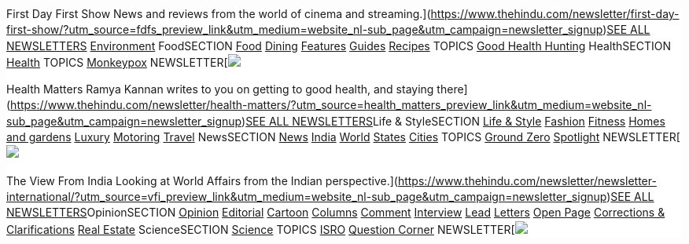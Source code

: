 First Day First Show News and reviews from the world of cinema and streaming.](https://www.thehindu.com/newsletter/first-day-first-show/?utm_source=fdfs_preview_link&utm_medium=website_nl-sub_page&utm_campaign=newsletter_signup)[SEE ALL NEWSLETTERS](https://www.thehindu.com/newsletter-subscription/?utm_source=site_menu&utm_medium=website&utm_campaign=newsletter_signup) [Environment](https://www.thehindu.com/sci-tech/energy-and-environment/) FoodSECTION [Food](https://www.thehindu.com/food/)  [Dining](https://www.thehindu.com/food/dining/)  [Features](https://www.thehindu.com/food/features/)  [Guides](https://www.thehindu.com/food/guides/)  [Recipes](https://www.thehindu.com/food/recipes/) TOPICS [Good Health Hunting](https://www.thehindu.com/topic/Good_Health_Hunting/) HealthSECTION [Health](https://www.thehindu.com/sci-tech/health/) TOPICS [Monkeypox](https://www.thehindu.com/topic/monkeypox/) NEWSLETTER[![](https://www.thehindu.com/static/content/newsletter/nl-card/09_healthmatters.jpg)

Health Matters Ramya Kannan writes to you on getting to good health, and staying there](https://www.thehindu.com/newsletter/health-matters/?utm_source=health_matters_preview_link&utm_medium=website_nl-sub_page&utm_campaign=newsletter_signup)[SEE ALL NEWSLETTERS](https://www.thehindu.com/newsletter-subscription/?utm_source=site_menu&utm_medium=website&utm_campaign=newsletter_signup)Life & StyleSECTION [Life & Style](https://www.thehindu.com/life-and-style/)  [Fashion](https://www.thehindu.com/life-and-style/fashion/)  [Fitness](https://www.thehindu.com/life-and-style/fitness/)  [Homes and gardens](https://www.thehindu.com/life-and-style/homes-and-gardens/)  [Luxury](https://www.thehindu.com/life-and-style/luxury/)  [Motoring](https://www.thehindu.com/life-and-style/motoring/)  [Travel](https://www.thehindu.com/life-and-style/travel/) NewsSECTION [News](https://www.thehindu.com/news/)  [India](https://www.thehindu.com/news/national/)  [World](https://www.thehindu.com/news/international/)  [States](https://www.thehindu.com/news/states/)  [Cities](https://www.thehindu.com/news/cities/) TOPICS [Ground Zero](https://www.thehindu.com/topic/Ground_Zero/)  [Spotlight](https://www.thehindu.com/topic/spotlight/) NEWSLETTER[![](https://www.thehindu.com/static/content/newsletter/nl-card/02_editorspick.jpg)

The View From India Looking at World Affairs from the Indian perspective.](https://www.thehindu.com/newsletter/newsletter-international/?utm_source=vfi_preview_link&utm_medium=website_nl-sub_page&utm_campaign=newsletter_signup)[SEE ALL NEWSLETTERS](https://www.thehindu.com/newsletter-subscription/?utm_source=site_menu&utm_medium=website&utm_campaign=newsletter_signup)OpinionSECTION [Opinion](https://www.thehindu.com/opinion/)  [Editorial](https://www.thehindu.com/opinion/editorial/)  [Cartoon](https://www.thehindu.com/opinion/cartoon/)  [Columns](https://www.thehindu.com/opinion/columns/)  [Comment](https://www.thehindu.com/opinion/op-ed/)  [Interview](https://www.thehindu.com/opinion/interview/)  [Lead](https://www.thehindu.com/opinion/lead/)  [Letters](https://www.thehindu.com/opinion/letters/)  [Open Page](https://www.thehindu.com/opinion/open-page/)  [Corrections & Clarifications](https://www.thehindu.com/opinion/Readers-Editor/corrections-and-clarifications/)  [Real Estate](https://www.thehindu.com/real-estate/) ScienceSECTION [Science](https://www.thehindu.com/sci-tech/science/) TOPICS [ISRO](https://www.thehindu.com/topic/isro/)  [Question Corner](https://www.thehindu.com/topic/Question_Corner) NEWSLETTER[![](https://www.thehindu.com/static/content/newsletter/nl-card/12_scienceforall.jpg)
